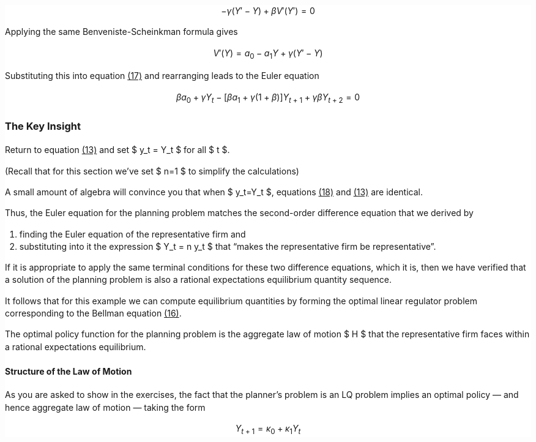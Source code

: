 
<a id='equation-comp14'></a>
$$
-\gamma (Y' - Y) + \beta V'(Y') = 0 \tag{17}
$$

Applying the same Benveniste-Scheinkman formula gives

$$
V'(Y) = a_0 - a_1 Y + \gamma (Y' - Y)
$$

Substituting this into equation [(17)](#equation-comp14) and rearranging leads to the Euler
equation


<a id='equation-comp16'></a>
$$
\beta a_0 + \gamma Y_t - [\beta a_1 + \gamma (1+ \beta)]Y_{t+1} + \gamma \beta Y_{t+2} =0 \tag{18}
$$



### The Key Insight

Return to equation [(13)](#equation-ree-comp7) and set $ y_t = Y_t $ for all $ t $.

(Recall that for this section we’ve set $ n=1 $ to simplify the
calculations)

A small amount of algebra will convince you that when $ y_t=Y_t $, equations [(18)](#equation-comp16) and [(13)](#equation-ree-comp7) are identical.

Thus, the Euler equation for the planning problem matches the second-order difference equation
that we derived by

1. finding the Euler equation of the representative firm and  
1. substituting into it the expression $ Y_t = n y_t $ that “makes the representative firm be representative”.  


If it is appropriate to apply the same terminal conditions for these two difference equations, which it is, then we have verified that a solution of the planning problem is also a rational expectations equilibrium quantity sequence.

It follows that for this example we can compute equilibrium quantities by forming the optimal linear regulator problem corresponding to the Bellman equation [(16)](#equation-comp12).

The optimal policy function for the planning problem is the aggregate law of motion
$ H $ that the representative firm faces within a rational expectations equilibrium.



#### Structure of the Law of Motion

As you are asked to show in the exercises, the fact that the planner’s
problem is an LQ problem implies an optimal policy — and hence aggregate law
of motion — taking the form


<a id='equation-ree-hlom2'></a>
$$
Y_{t+1}
= \kappa_0 + \kappa_1 Y_t \tag{19}
$$
